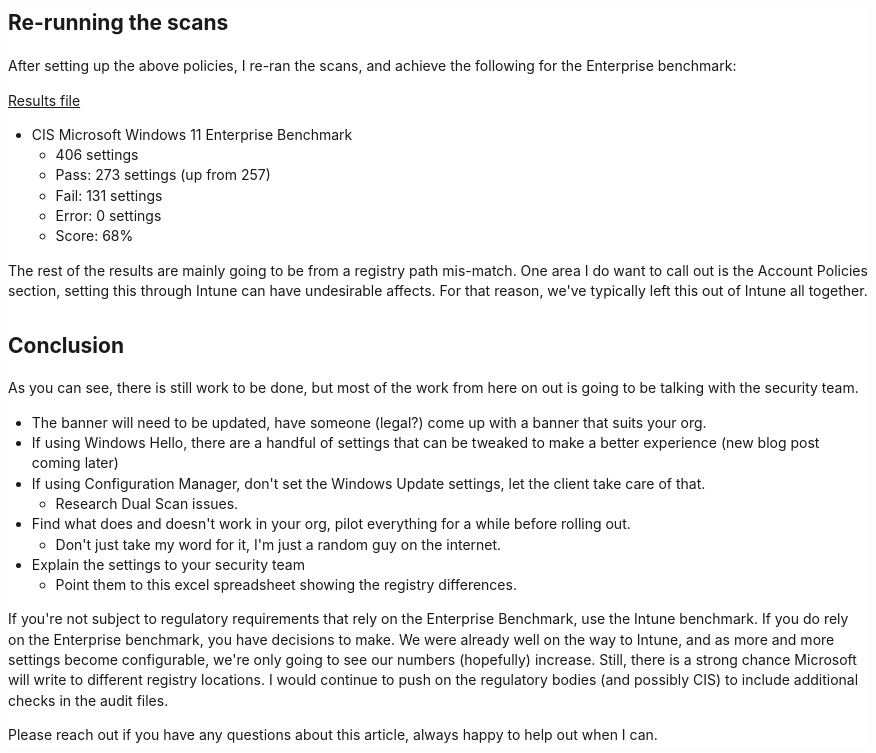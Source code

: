 ## Re-running the scans

After setting up the above policies, I re-ran the scans, and achieve the following for the Enterprise benchmark:

[Results file](https://github.com/Pacers31Colts18/Intune/blob/main/CIS%20v4.0/Post-SettingsCatalog_CIS_Microsoft_Windows_11_Enterprise_Benchmark.csv)

- CIS Microsoft Windows 11 Enterprise Benchmark
    - 406 settings
    - Pass: 273 settings (up from 257)
    - Fail: 131 settings
    - Error: 0 settings
    - Score: 68%

The rest of the results are mainly going to be from a registry path mis-match. One area I do want to call out is the Account Policies section, setting this through Intune can have undesirable affects. For that reason, we've typically left this out of Intune all together.


## Conclusion

As you can see, there is still work to be done, but most of the work from here on out is going to be talking with the security team. 

- The banner will need to be updated, have someone (legal?) come up with a banner that suits your org.
- If using Windows Hello, there are a handful of settings that can be tweaked to make a better experience (new blog post coming later)
- If using Configuration Manager, don't set the Windows Update settings, let the client take care of that.
    - Research Dual Scan issues.
- Find what does and doesn't work in your org, pilot everything for a while before rolling out.
  - Don't just take my word for it, I'm just a random guy on the internet.
- Explain the settings to your security team
  - Point them to this excel spreadsheet showing the registry differences.

 If you're not subject to regulatory requirements that rely on the Enterprise Benchmark, use the Intune benchmark. If you do rely on the Enterprise benchmark, you have decisions to make. We were already well on the way to Intune, and as more and more settings become configurable, we're only going to see our numbers (hopefully) increase. Still, there is a strong chance Microsoft will write to different registry locations. I would continue to push on the regulatory bodies (and possibly CIS) to include additional checks in the audit files.

Please reach out if you have any questions about this article, always happy to help out when I can.




